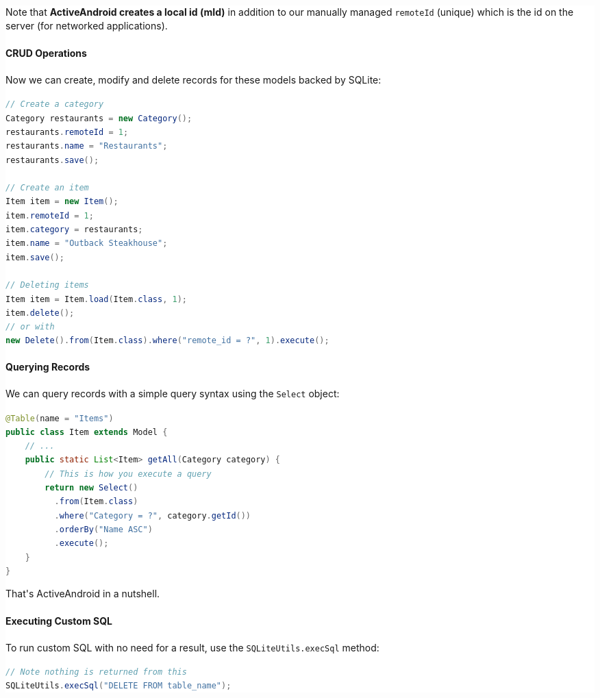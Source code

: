 Note that **ActiveAndroid creates a local id (mId)** in addition to our manually managed `remoteId` (unique) which is the id on the server (for networked applications). 

#### CRUD Operations

Now we can create, modify and delete records for these models backed by SQLite:

```java
// Create a category
Category restaurants = new Category();
restaurants.remoteId = 1;
restaurants.name = "Restaurants";
restaurants.save();

// Create an item 
Item item = new Item();
item.remoteId = 1;
item.category = restaurants;
item.name = "Outback Steakhouse";
item.save();

// Deleting items
Item item = Item.load(Item.class, 1);
item.delete();
// or with
new Delete().from(Item.class).where("remote_id = ?", 1).execute();
```

#### Querying Records

We can query records with a simple query syntax using the `Select` object:

```java
@Table(name = "Items")
public class Item extends Model {
    // ...
    public static List<Item> getAll(Category category) {
        // This is how you execute a query
        return new Select()
          .from(Item.class)
          .where("Category = ?", category.getId())
          .orderBy("Name ASC")
          .execute();
    }
}
```

That's ActiveAndroid in a nutshell. 

#### Executing Custom SQL

To run custom SQL with no need for a result, use the `SQLiteUtils.execSql` method:

```java
// Note nothing is returned from this
SQLiteUtils.execSql("DELETE FROM table_name");
```
